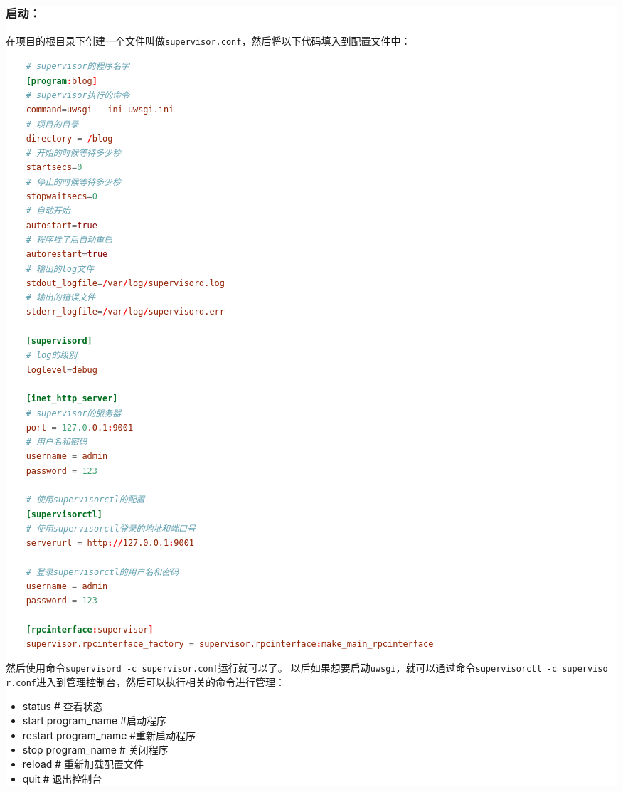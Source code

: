 ### 启动：

在项目的根目录下创建一个文件叫做`supervisor.conf`，然后将以下代码填入到配置文件中：

```conf
    # supervisor的程序名字
    [program:blog]
    # supervisor执行的命令
    command=uwsgi --ini uwsgi.ini
    # 项目的目录
    directory = /blog
    # 开始的时候等待多少秒
    startsecs=0
    # 停止的时候等待多少秒
    stopwaitsecs=0  
    # 自动开始
    autostart=true
    # 程序挂了后自动重启
    autorestart=true
    # 输出的log文件
    stdout_logfile=/var/log/supervisord.log
    # 输出的错误文件
    stderr_logfile=/var/log/supervisord.err

    [supervisord]
    # log的级别
    loglevel=debug

    [inet_http_server]
    # supervisor的服务器
    port = 127.0.0.1:9001
    # 用户名和密码
    username = admin
    password = 123

    # 使用supervisorctl的配置
    [supervisorctl]
    # 使用supervisorctl登录的地址和端口号
    serverurl = http://127.0.0.1:9001

    # 登录supervisorctl的用户名和密码
    username = admin
    password = 123

    [rpcinterface:supervisor]
    supervisor.rpcinterface_factory = supervisor.rpcinterface:make_main_rpcinterface
```

然后使用命令`supervisord -c supervisor.conf`运行就可以了。
以后如果想要启动`uwsgi`，就可以通过命令`supervisorctl -c supervisor.conf`进入到管理控制台，然后可以执行相关的命令进行管理：

- status # 查看状态
- start program_name #启动程序
- restart program_name #重新启动程序
- stop program_name # 关闭程序
- reload # 重新加载配置文件
- quit # 退出控制台

